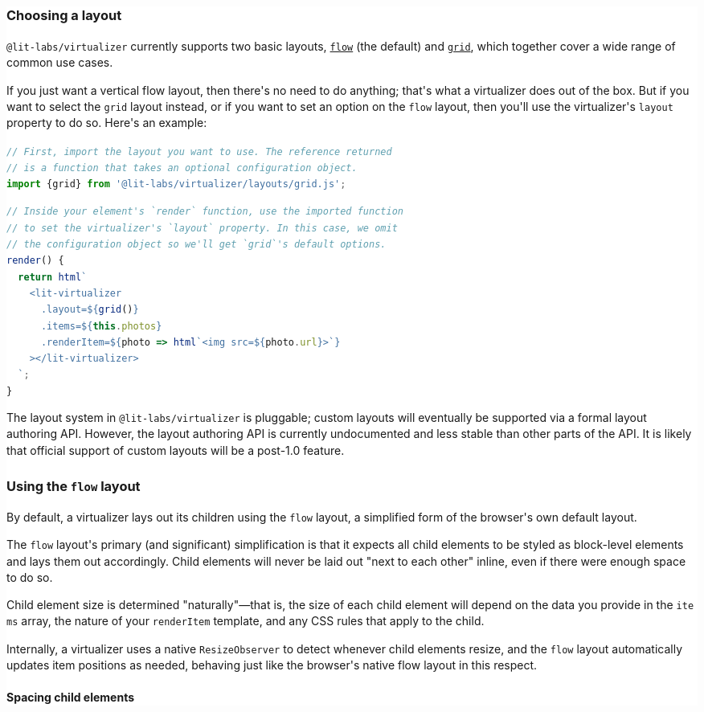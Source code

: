 ### Choosing a layout

`@lit-labs/virtualizer` currently supports two basic layouts, [`flow`](#flow-layout) (the default) and [`grid`](#grid-layout), which together cover a wide range of common use cases.

If you just want a vertical flow layout, then there's no need to do anything; that's what a virtualizer does out of the box. But if you want to select the `grid` layout instead, or if you want to set an option on the `flow` layout, then you'll use the virtualizer's `layout` property to do so. Here's an example:

```js
// First, import the layout you want to use. The reference returned
// is a function that takes an optional configuration object.
import {grid} from '@lit-labs/virtualizer/layouts/grid.js';
```

```js
// Inside your element's `render` function, use the imported function
// to set the virtualizer's `layout` property. In this case, we omit
// the configuration object so we'll get `grid`'s default options.
render() {
  return html`
    <lit-virtualizer
      .layout=${grid()}
      .items=${this.photos}
      .renderItem=${photo => html`<img src=${photo.url}>`}
    ></lit-virtualizer>
  `;
}
```

The layout system in `@lit-labs/virtualizer` is pluggable; custom layouts will eventually be supported via a formal layout authoring API. However, the layout authoring API is currently undocumented and less stable than other parts of the API. It is likely that official support of custom layouts will be a post-1.0 feature.

### Using the `flow` layout

By default, a virtualizer lays out its children using the `flow` layout, a simplified form of the browser's own default layout.

The `flow` layout's primary (and significant) simplification is that it expects all child elements to be styled as block-level elements and lays them out accordingly. Child elements will never be laid out "next to each other" inline, even if there were enough space to do so.

Child element size is determined "naturally"—that is, the size of each child element will depend on the data you provide in the `items` array, the nature of your `renderItem` template, and any CSS rules that apply to the child.

Internally, a virtualizer uses a native `ResizeObserver` to detect whenever child elements resize, and the `flow` layout automatically updates item positions as needed, behaving just like the browser's native flow layout in this respect.

#### Spacing child elements
